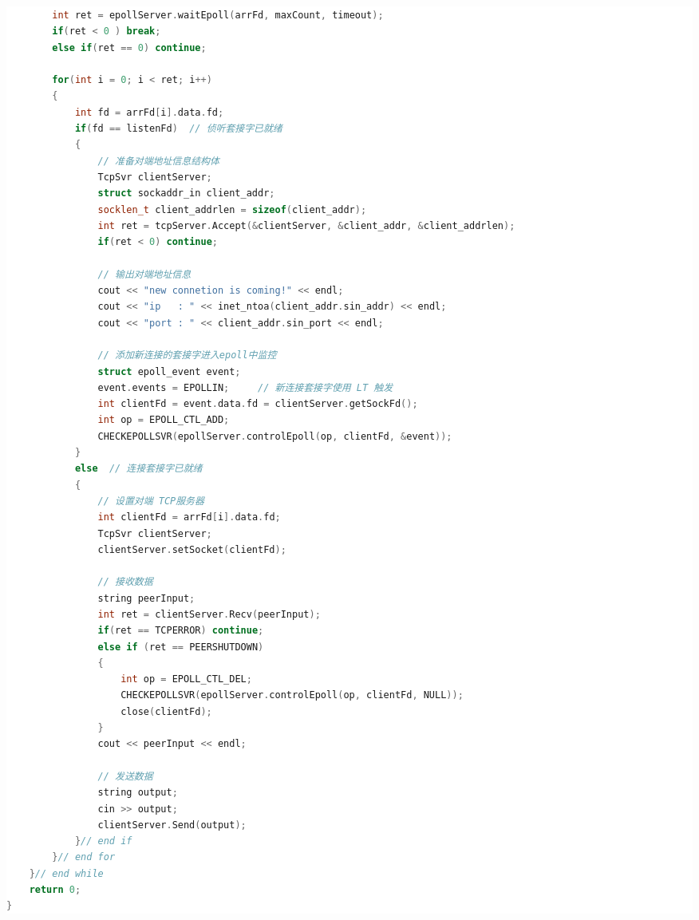```cpp
        int ret = epollServer.waitEpoll(arrFd, maxCount, timeout);
        if(ret < 0 ) break;
        else if(ret == 0) continue;

        for(int i = 0; i < ret; i++)
        {
            int fd = arrFd[i].data.fd;
            if(fd == listenFd)  // 侦听套接字已就绪
            {
                // 准备对端地址信息结构体
                TcpSvr clientServer;
                struct sockaddr_in client_addr;
                socklen_t client_addrlen = sizeof(client_addr);
                int ret = tcpServer.Accept(&clientServer, &client_addr, &client_addrlen);
                if(ret < 0) continue;

                // 输出对端地址信息
                cout << "new connetion is coming!" << endl;
                cout << "ip   : " << inet_ntoa(client_addr.sin_addr) << endl;
                cout << "port : " << client_addr.sin_port << endl;

                // 添加新连接的套接字进入epoll中监控
                struct epoll_event event;
                event.events = EPOLLIN;		// 新连接套接字使用 LT 触发
                int clientFd = event.data.fd = clientServer.getSockFd();
                int op = EPOLL_CTL_ADD;
                CHECKEPOLLSVR(epollServer.controlEpoll(op, clientFd, &event));
            }
            else  // 连接套接字已就绪  
            {
                // 设置对端 TCP服务器
                int clientFd = arrFd[i].data.fd;
                TcpSvr clientServer;
                clientServer.setSocket(clientFd);

                // 接收数据
                string peerInput;
                int ret = clientServer.Recv(peerInput);
                if(ret == TCPERROR) continue;
                else if (ret == PEERSHUTDOWN)
                {
                    int op = EPOLL_CTL_DEL;
                    CHECKEPOLLSVR(epollServer.controlEpoll(op, clientFd, NULL));
                    close(clientFd);
                }
                cout << peerInput << endl;

                // 发送数据
                string output;
                cin >> output;
                clientServer.Send(output);
            }// end if 
        }// end for 
    }// end while
    return 0;
}
```
